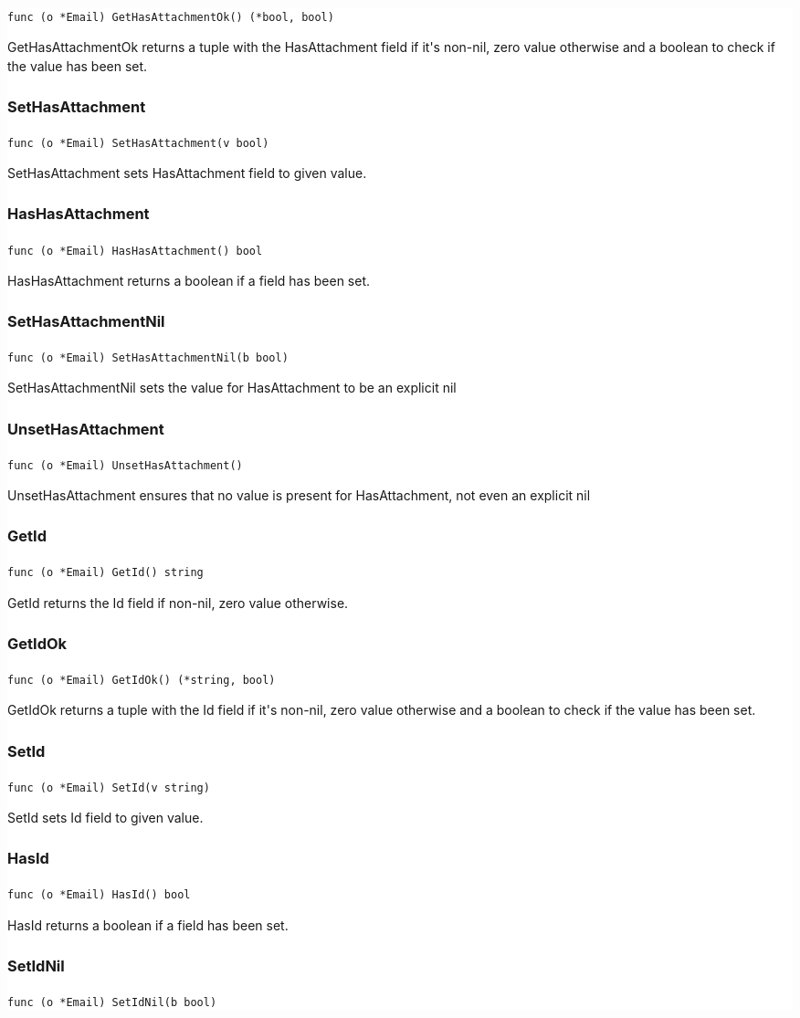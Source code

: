 `func (o *Email) GetHasAttachmentOk() (*bool, bool)`

GetHasAttachmentOk returns a tuple with the HasAttachment field if it's non-nil, zero value otherwise
and a boolean to check if the value has been set.

### SetHasAttachment

`func (o *Email) SetHasAttachment(v bool)`

SetHasAttachment sets HasAttachment field to given value.

### HasHasAttachment

`func (o *Email) HasHasAttachment() bool`

HasHasAttachment returns a boolean if a field has been set.

### SetHasAttachmentNil

`func (o *Email) SetHasAttachmentNil(b bool)`

 SetHasAttachmentNil sets the value for HasAttachment to be an explicit nil

### UnsetHasAttachment
`func (o *Email) UnsetHasAttachment()`

UnsetHasAttachment ensures that no value is present for HasAttachment, not even an explicit nil
### GetId

`func (o *Email) GetId() string`

GetId returns the Id field if non-nil, zero value otherwise.

### GetIdOk

`func (o *Email) GetIdOk() (*string, bool)`

GetIdOk returns a tuple with the Id field if it's non-nil, zero value otherwise
and a boolean to check if the value has been set.

### SetId

`func (o *Email) SetId(v string)`

SetId sets Id field to given value.

### HasId

`func (o *Email) HasId() bool`

HasId returns a boolean if a field has been set.

### SetIdNil

`func (o *Email) SetIdNil(b bool)`
